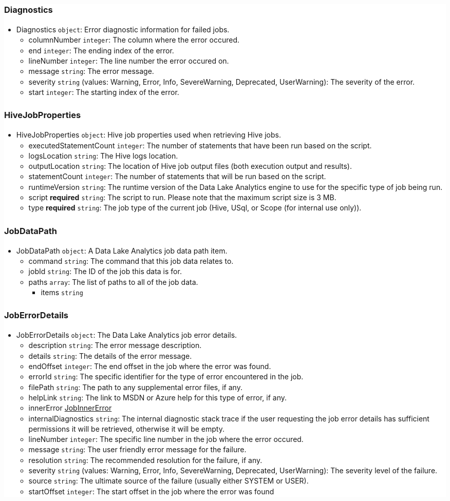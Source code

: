 ### Diagnostics
* Diagnostics `object`: Error diagnostic information for failed jobs.
  * columnNumber `integer`: The column where the error occured.
  * end `integer`: The ending index of the error.
  * lineNumber `integer`: The line number the error occured on.
  * message `string`: The error message.
  * severity `string` (values: Warning, Error, Info, SevereWarning, Deprecated, UserWarning): The severity of the error.
  * start `integer`: The starting index of the error.

### HiveJobProperties
* HiveJobProperties `object`: Hive job properties used when retrieving Hive jobs.
  * executedStatementCount `integer`: The number of statements that have been run based on the script.
  * logsLocation `string`: The Hive logs location.
  * outputLocation `string`: The location of Hive job output files (both execution output and results).
  * statementCount `integer`: The number of statements that will be run based on the script.
  * runtimeVersion `string`: The runtime version of the Data Lake Analytics engine to use for the specific type of job being run.
  * script **required** `string`: The script to run. Please note that the maximum script size is 3 MB.
  * type **required** `string`: The job type of the current job (Hive, USql, or Scope (for internal use only)).

### JobDataPath
* JobDataPath `object`: A Data Lake Analytics job data path item.
  * command `string`: The command that this job data relates to.
  * jobId `string`: The ID of the job this data is for.
  * paths `array`: The list of paths to all of the job data.
    * items `string`

### JobErrorDetails
* JobErrorDetails `object`: The Data Lake Analytics job error details.
  * description `string`: The error message description.
  * details `string`: The details of the error message.
  * endOffset `integer`: The end offset in the job where the error was found.
  * errorId `string`: The specific identifier for the type of error encountered in the job.
  * filePath `string`: The path to any supplemental error files, if any.
  * helpLink `string`: The link to MSDN or Azure help for this type of error, if any.
  * innerError [JobInnerError](#jobinnererror)
  * internalDiagnostics `string`: The internal diagnostic stack trace if the user requesting the job error details has sufficient permissions it will be retrieved, otherwise it will be empty.
  * lineNumber `integer`: The specific line number in the job where the error occured.
  * message `string`: The user friendly error message for the failure.
  * resolution `string`: The recommended resolution for the failure, if any.
  * severity `string` (values: Warning, Error, Info, SevereWarning, Deprecated, UserWarning): The severity level of the failure.
  * source `string`: The ultimate source of the failure (usually either SYSTEM or USER).
  * startOffset `integer`: The start offset in the job where the error was found
